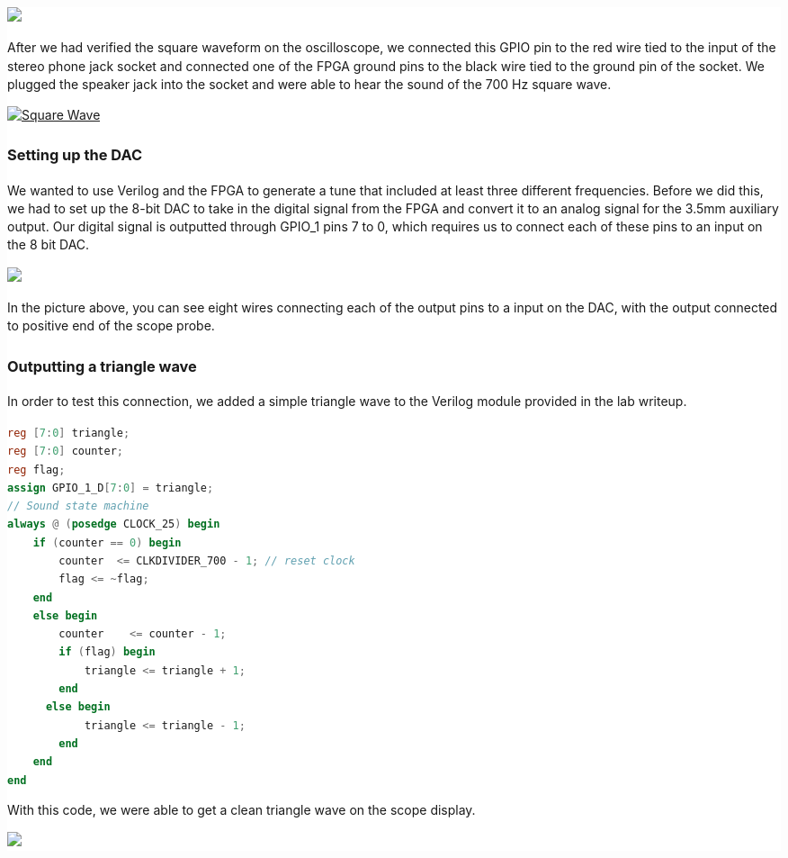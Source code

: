 <img src="https://i.imgur.com/eV2XOb5.jpg" width="300">  

 After we had verified the square waveform on the oscilloscope, we connected this GPIO pin to the red wire tied to the input of the stereo phone jack socket and connected one of the FPGA ground pins to the black wire tied to the ground pin of the socket. We plugged the speaker jack into the socket and were able to hear the sound of the 700 Hz square wave.

[![Square Wave](https://img.youtube.com/vi/vv4YD9C_X_A/0.jpg)](https://youtu.be/vv4YD9C_X_A)  


### Setting up the DAC

We wanted to use Verilog and the FPGA to generate a tune that included at least three different frequencies. Before we did this, we had to set up the 8-bit DAC to take in the digital signal from the FPGA and convert it to an analog signal for the 3.5mm auxiliary output. Our digital signal is outputted through GPIO_1 pins 7 to 0, which requires us to connect each of these pins to an input on the 8 bit DAC.

<img src="https://imgur.com/fBWRC3c.jpg" width="300">  

In the picture above, you can see eight wires connecting each of the output pins to a input on the DAC, with the output connected to positive end of the scope probe.

### Outputting a triangle wave

In order to test this connection, we added a simple triangle wave to the Verilog module provided in the lab writeup.
```verilog
reg [7:0] triangle;
reg [7:0] counter;
reg flag;
assign GPIO_1_D[7:0] = triangle;
// Sound state machine
always @ (posedge CLOCK_25) begin
    if (counter == 0) begin
        counter  <= CLKDIVIDER_700 - 1; // reset clock
        flag <= ~flag;
    end
    else begin
        counter    <= counter - 1;
        if (flag) begin
            triangle <= triangle + 1;
        end
	  else begin
            triangle <= triangle - 1;
        end
    end
end
```

With this code, we were able to get a clean triangle wave on the scope display.

<img src="https://imgur.com/6DjoHtC.jpg" width="300">

